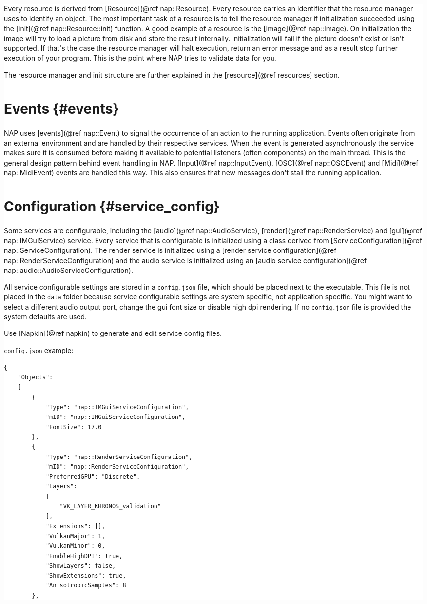 Every resource is derived from [Resource](@ref nap::Resource). Every resource carries an identifier that the resource manager uses to identify an object. The most important task of a resource is to tell the resource manager if initialization succeeded using the [init](@ref nap::Resource::init) function. A good example of a resource is the [Image](@ref nap::Image). On initialization the image will try to load a picture from disk and store the result internally. Initialization will fail if the picture doesn't exist or isn't supported. If that's the case the resource manager will halt execution, return an error message and as a result stop further execution of your program. This is the point where NAP tries to validate data for you.

The resource manager and init structure are further explained in the [resource](@ref resources) section.

Events {#events}
=======================

NAP uses [events](@ref nap::Event) to signal the occurrence of an action to the running application. Events often originate from an external environment and are handled by their respective services. When the event is generated asynchronously the service makes sure it is consumed before making it available to potential listeners (often components) on the main thread. This is the general design pattern behind event handling in NAP. [Input](@ref nap::InputEvent), [OSC](@ref nap::OSCEvent) and [Midi](@ref nap::MidiEvent) events are handled this way. This also ensures that new messages don't stall the running application.

Configuration {#service_config}
=======================
Some services are configurable, including the [audio](@ref nap::AudioService), [render](@ref nap::RenderService) and [gui](@ref nap::IMGuiService) service. Every service that is configurable is initialized using a class derived from [ServiceConfiguration](@ref nap::ServiceConfiguration). The render service is initialized using a [render service configuration](@ref nap::RenderServiceConfiguration) and the audio service is initialized using an [audio service configuration](@ref nap::audio::AudioServiceConfiguration).

All service configurable settings are stored in a `config.json` file, which should be placed next to the executable. This file is not placed in the `data` folder because service configurable settings are system specific, not application specific. You might want to select a different audio output port, change the gui font size or disable high dpi rendering. If no `config.json` file is provided the system defaults are used.

Use [Napkin](@ref napkin) to generate and edit service config files.

`config.json` example:

```
{
    "Objects": 
    [
        {
            "Type": "nap::IMGuiServiceConfiguration",
            "mID": "nap::IMGuiServiceConfiguration",
            "FontSize": 17.0
        },
        {
            "Type": "nap::RenderServiceConfiguration",
            "mID": "nap::RenderServiceConfiguration",
            "PreferredGPU": "Discrete",
            "Layers": 
            [
                "VK_LAYER_KHRONOS_validation"
            ],
            "Extensions": [],
            "VulkanMajor": 1,
            "VulkanMinor": 0,
            "EnableHighDPI": true,
            "ShowLayers": false,
            "ShowExtensions": true,
            "AnisotropicSamples": 8
        },
```